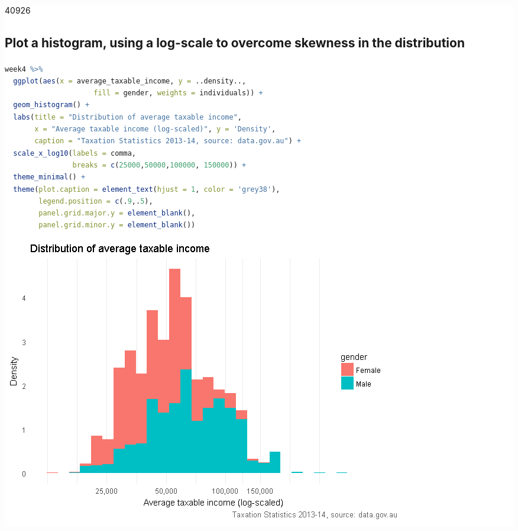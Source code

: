    <td style="text-align:right;"> 40926 </td>
  </tr>
</tbody>
</table>

## Plot a histogram, using a log-scale to overcome skewness in the distribution 


```r
week4 %>%
  ggplot(aes(x = average_taxable_income, y = ..density.., 
                     fill = gender, weights = individuals)) + 
  geom_histogram() +
  labs(title = "Distribution of average taxable income",
       x = "Average taxable income (log-scaled)", y = 'Density', 
       caption = "Taxation Statistics 2013-14, source: data.gov.au") + 
  scale_x_log10(labels = comma, 
                breaks = c(25000,50000,100000, 150000)) + 
  theme_minimal() + 
  theme(plot.caption = element_text(hjust = 1, color = 'grey38'), 
        legend.position = c(.9,.5), 
        panel.grid.major.y = element_blank(), 
        panel.grid.minor.y = element_blank()) 
```

![](tidyweek4_files/figure-html/unnamed-chunk-2-1.png)
